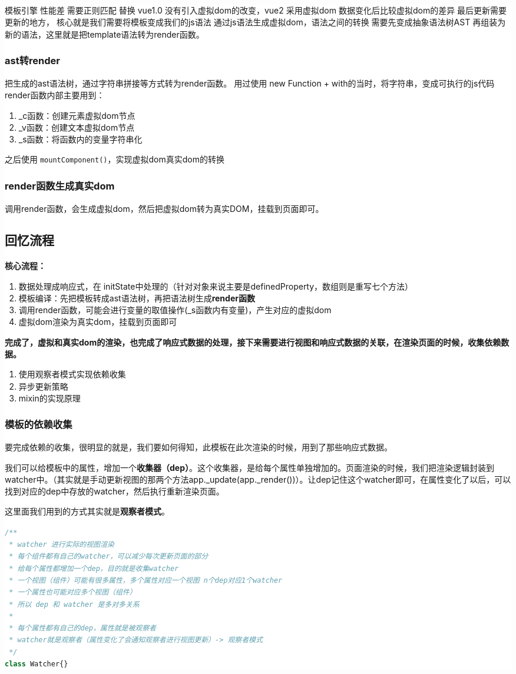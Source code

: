 模板引擎 性能差 需要正则匹配 替换 vue1.0 没有引入虚拟dom的改变，vue2 采用虚拟dom 数据变化后比较虚拟dom的差异 最后更新需要更新的地方， 核心就是我们需要将模板变成我们的js语法 通过js语法生成虚拟dom，语法之间的转换 需要先变成抽象语法树AST 再组装为新的语法，这里就是把template语法转为render函数。

### ast转render

把生成的ast语法树，通过字符串拼接等方式转为render函数。
用过使用 new Function + with的当时，将字符串，变成可执行的js代码
render函数内部主要用到：

1. _c函数：创建元素虚拟dom节点
2. _v函数：创建文本虚拟dom节点
3. _s函数：将函数内的变量字符串化
   

之后使用 `mountComponent()`，实现虚拟dom真实dom的转换
### render函数生成真实dom

调用render函数，会生成虚拟dom，然后把虚拟dom转为真实DOM，挂载到页面即可。

## 回忆流程

**核心流程：**

1. 数据处理成响应式，在 initState中处理的（针对对象来说主要是definedProperty，数组则是重写七个方法）
2. 模板编译：先把模板转成ast语法树，再把语法树生成**render函数**
3. 调用render函数，可能会进行变量的取值操作(_s函数内有变量)，产生对应的虚拟dom
4. 虚拟dom渲染为真实dom，挂载到页面即可



**完成了，虚拟和真实dom的渲染，也完成了响应式数据的处理，接下来需要进行视图和响应式数据的关联，在渲染页面的时候，收集依赖数据。**

1. 使用观察者模式实现依赖收集
2. 异步更新策略
3. mixin的实现原理



### 模板的依赖收集

要完成依赖的收集，很明显的就是，我们要如何得知，此模板在此次渲染的时候，用到了那些响应式数据。

我们可以给模板中的属性，增加一个**收集器（dep）**。这个收集器，是给每个属性单独增加的。页面渲染的时候，我们把渲染逻辑封装到watcher中。（其实就是手动更新视图的那两个方法app._update(app._render())）。让dep记住这个watcher即可，在属性变化了以后，可以找到对应的dep中存放的watcher，然后执行重新渲染页面。

这里面我们用到的方式其实就是**观察者模式**。

```js
/**
 * watcher 进行实际的视图渲染
 * 每个组件都有自己的watcher，可以减少每次更新页面的部分
 * 给每个属性都增加一个dep，目的就是收集watcher
 * 一个视图（组件）可能有很多属性，多个属性对应一个视图 n个dep对应1个watcher
 * 一个属性也可能对应多个视图（组件）
 * 所以 dep 和 watcher 是多对多关系
 * 
 * 每个属性都有自己的dep，属性就是被观察者
 * watcher就是观察者（属性变化了会通知观察者进行视图更新）-> 观察者模式
 */
class Watcher{}
```
